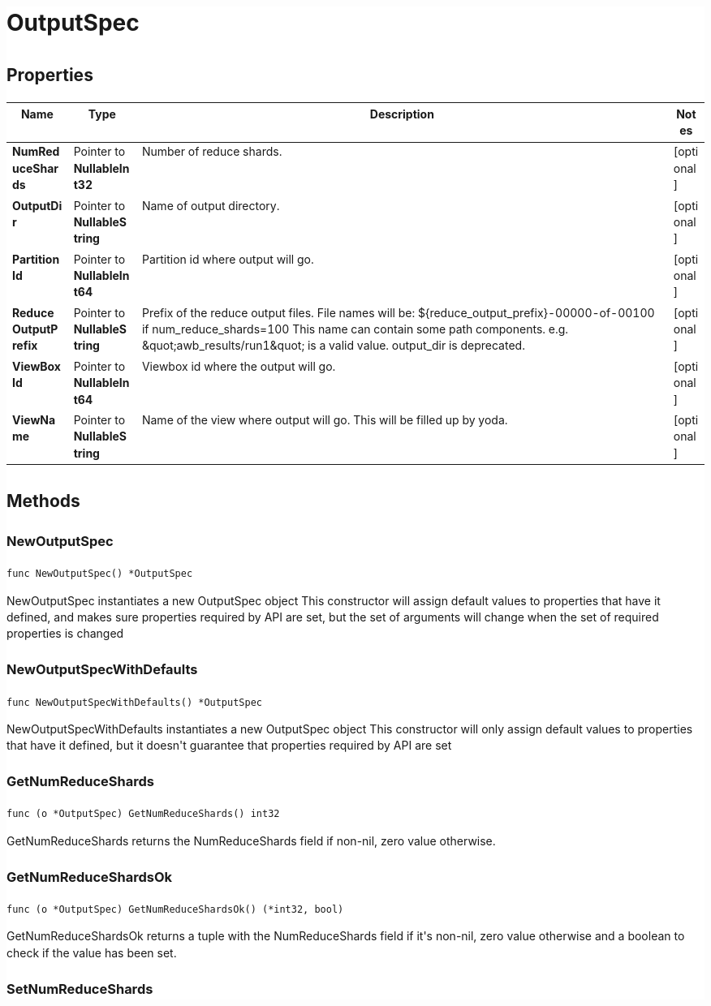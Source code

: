 # OutputSpec

## Properties

Name | Type | Description | Notes
------------ | ------------- | ------------- | -------------
**NumReduceShards** | Pointer to **NullableInt32** | Number of reduce shards. | [optional] 
**OutputDir** | Pointer to **NullableString** | Name of output directory. | [optional] 
**PartitionId** | Pointer to **NullableInt64** | Partition id where output will go. | [optional] 
**ReduceOutputPrefix** | Pointer to **NullableString** | Prefix of the reduce output files. File names will be: ${reduce_output_prefix}-00000-of-00100 if num_reduce_shards&#x3D;100 This name can contain some path components. e.g. \&quot;awb_results/run1\&quot; is a valid value. output_dir is deprecated. | [optional] 
**ViewBoxId** | Pointer to **NullableInt64** | Viewbox id where the output will go. | [optional] 
**ViewName** | Pointer to **NullableString** | Name of the view where output will go. This will be filled up by yoda. | [optional] 

## Methods

### NewOutputSpec

`func NewOutputSpec() *OutputSpec`

NewOutputSpec instantiates a new OutputSpec object
This constructor will assign default values to properties that have it defined,
and makes sure properties required by API are set, but the set of arguments
will change when the set of required properties is changed

### NewOutputSpecWithDefaults

`func NewOutputSpecWithDefaults() *OutputSpec`

NewOutputSpecWithDefaults instantiates a new OutputSpec object
This constructor will only assign default values to properties that have it defined,
but it doesn't guarantee that properties required by API are set

### GetNumReduceShards

`func (o *OutputSpec) GetNumReduceShards() int32`

GetNumReduceShards returns the NumReduceShards field if non-nil, zero value otherwise.

### GetNumReduceShardsOk

`func (o *OutputSpec) GetNumReduceShardsOk() (*int32, bool)`

GetNumReduceShardsOk returns a tuple with the NumReduceShards field if it's non-nil, zero value otherwise
and a boolean to check if the value has been set.

### SetNumReduceShards

